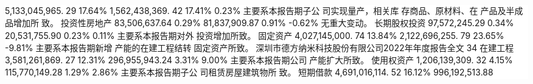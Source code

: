 5,133,045,965.
29
17.64%
1,562,438,369.
42
17.41%
0.23%
主要系本报告期子公
司实现量产，相关库
存商品、原材料、在
产品及半成品增加所
致。
投资性房地产
83,506,637.64
0.29%
81,837,909.87
0.91%
-0.62%
无重大变动。
长期股权投资
97,572,245.29
0.34%
20,531,755.90
0.23%
0.11%
主要系本报告期对外
投资增加所致。
固定资产
4,027,145,000.
74
13.84%
2,122,696,255.
79
23.65%
-9.81%
主要系本报告期新增
产能的在建工程结转
固定资产所致。
深圳市德方纳米科技股份有限公司2022年年度报告全文
34
在建工程
3,581,261,869.
27
12.31%
296,955,943.24
3.31%
9.00%
主要系本报告期公司
产能扩大所致。
使用权资产
1,206,139,309.
32
4.15%
115,770,149.28
1.29%
2.86%
主要系本报告期子公
司租赁房屋建筑物所
致。
短期借款
4,691,016,114.
52
16.12%
996,192,513.88